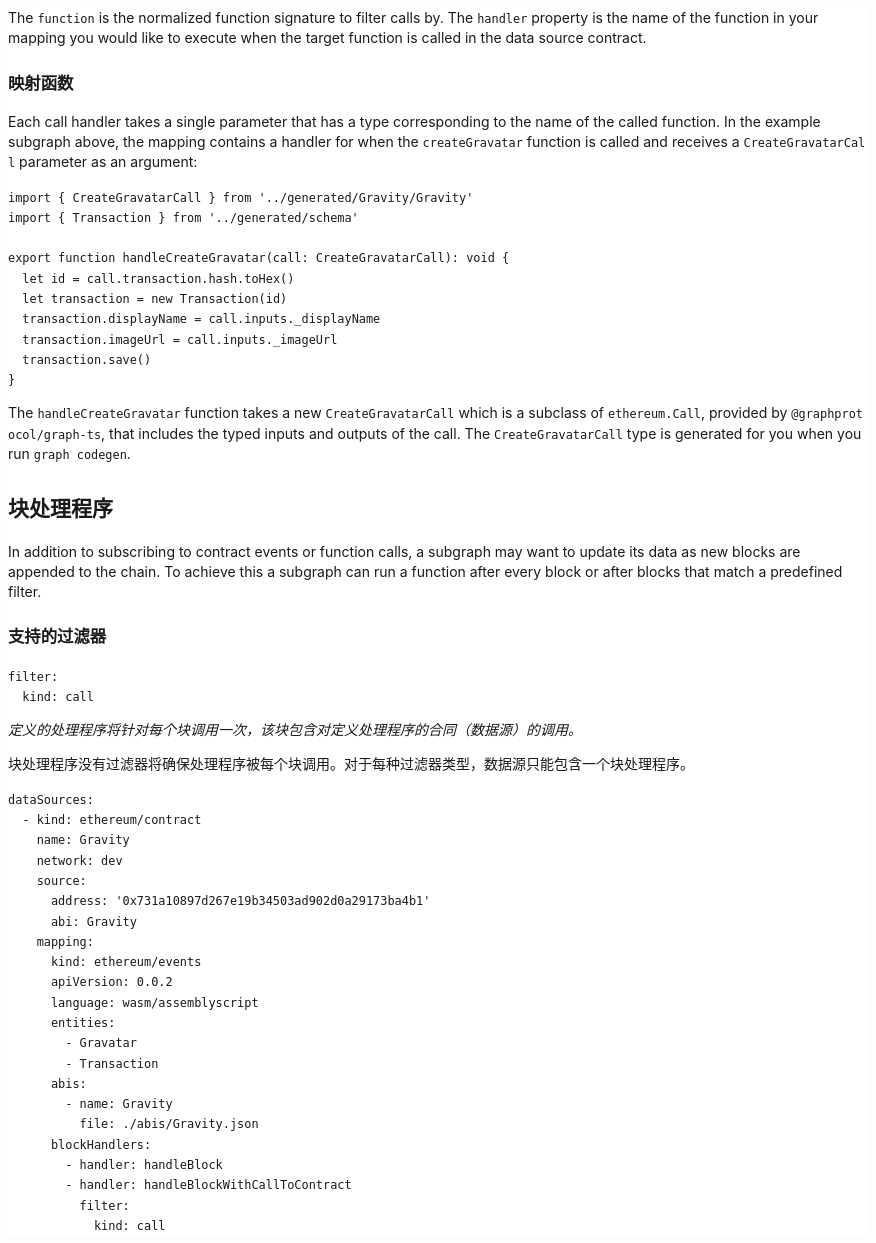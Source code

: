 The `function` is the normalized function signature to filter calls by. The `handler` property is the name of the function in your mapping you would like to execute when the target function is called in the data source contract.

### 映射函数

Each call handler takes a single parameter that has a type corresponding to the name of the called function. In the example subgraph above, the mapping contains a handler for when the `createGravatar` function is called and receives a `CreateGravatarCall` parameter as an argument:

```
import { CreateGravatarCall } from '../generated/Gravity/Gravity'
import { Transaction } from '../generated/schema'

export function handleCreateGravatar(call: CreateGravatarCall): void {
  let id = call.transaction.hash.toHex()
  let transaction = new Transaction(id)
  transaction.displayName = call.inputs._displayName
  transaction.imageUrl = call.inputs._imageUrl
  transaction.save()
}
```

The `handleCreateGravatar` function takes a new `CreateGravatarCall` which is a subclass of `ethereum.Call`, provided by `@graphprotocol/graph-ts`, that includes the typed inputs and outputs of the call. The `CreateGravatarCall` type is generated for you when you run `graph codegen`.

## 块处理程序

In addition to subscribing to contract events or function calls, a subgraph may want to update its data as new blocks are appended to the chain. To achieve this a subgraph can run a function after every block or after blocks that match a predefined filter.

### 支持的过滤器

```
filter:
  kind: call
```

*定义的处理程序将针对每个块调用一次，该块包含对定义处理程序的合同（数据源）的调用。*

块处理程序没有过滤器将确保处理程序被每个块调用。对于每种过滤器类型，数据源只能包含一个块处理程序。

```
dataSources:
  - kind: ethereum/contract
    name: Gravity
    network: dev
    source:
      address: '0x731a10897d267e19b34503ad902d0a29173ba4b1'
      abi: Gravity
    mapping:
      kind: ethereum/events
      apiVersion: 0.0.2
      language: wasm/assemblyscript
      entities:
        - Gravatar
        - Transaction
      abis:
        - name: Gravity
          file: ./abis/Gravity.json
      blockHandlers:
        - handler: handleBlock
        - handler: handleBlockWithCallToContract
          filter:
            kind: call
```